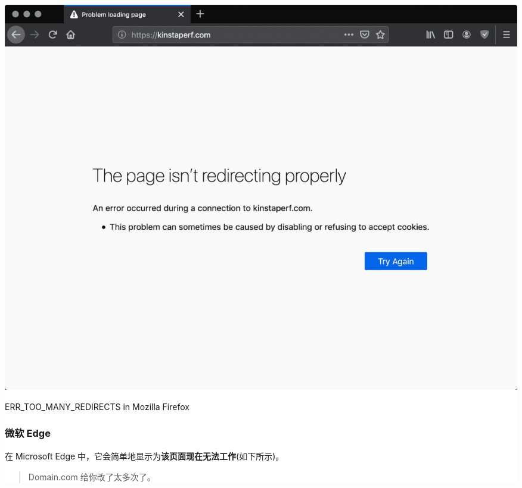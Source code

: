 ![ERR_TOO_MANY_REDIRECTS in Firefox](img/ad33758b8df621948018d7f342eb973d.png)

ERR_TOO_MANY_REDIRECTS in Mozilla Firefox



### 微软 Edge

在 Microsoft Edge 中，它会简单地显示为**该页面现在无法工作**(如下所示)。

> Domain.com 给你改了太多次了。
